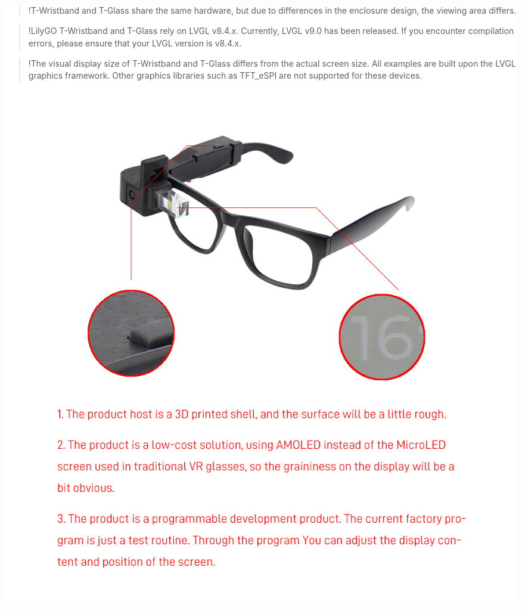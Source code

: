 >!T-Wristband and T-Glass share the same hardware, but due to differences in the enclosure design, the viewing area differs.

>!LilyGO T-Wristband and T-Glass rely on LVGL v8.4.x. Currently, LVGL v9.0 has been released. If you encounter compilation errors, please ensure that your LVGL version is v8.4.x.

>!The visual display size of T-Wristband and T-Glass differs from the actual screen size. All examples are built upon the LVGL graphics framework. Other graphics libraries such as TFT_eSPI are not supported for these devices.

<img src="./assets/T-Glass-point-en.jpg" alt="summary" width=100%>
